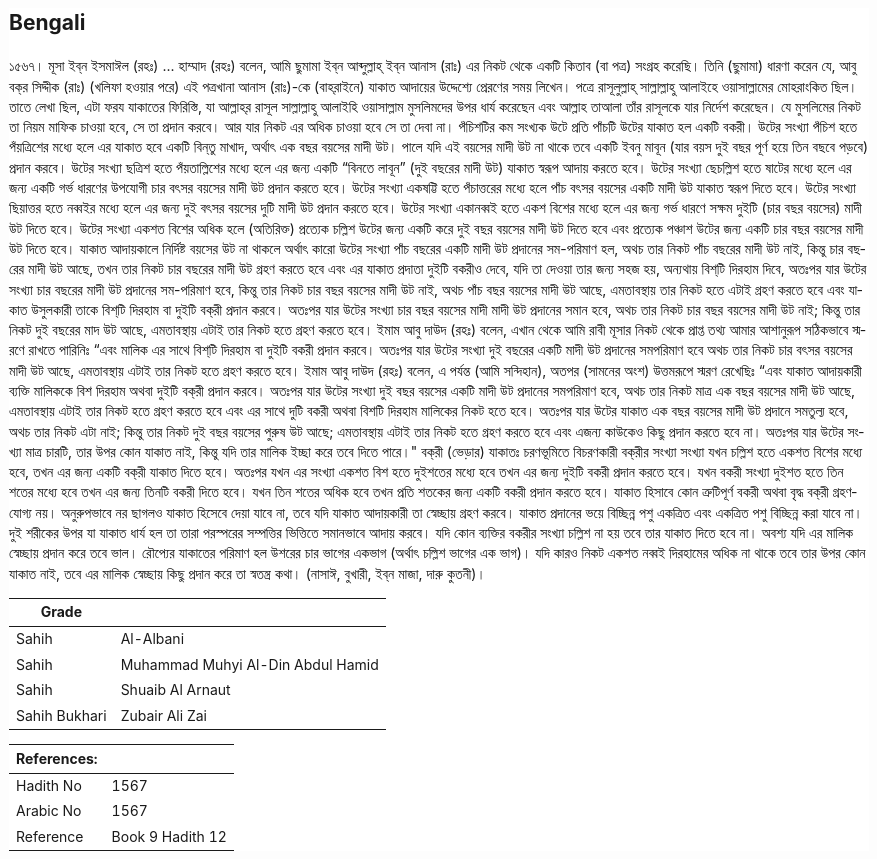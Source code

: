 ## Bengali


<div dir="ltr" lang="bn" style={{fontSize:'larger',backgroundColor:'#f8f9fa',padding:20}}>
১৫৬৭। মূসা ইব্‌ন ইসমাঈল (রহঃ) ... হাম্মাদ (রহঃ) বলেন, আমি ছুমামা ইব্‌ন আব্দুল্লাহ্‌ ইব্‌ন আনাস (রাঃ) এর নিকট থেকে একটি কিতাব (বা পত্র) সংগ্রহ করেছি। তিনি (ছুমামা) ধারণা করেন যে, আবু বক্‌র সিদ্দীক (রাঃ) (খলিফা হওয়ার পরে) এই পত্রখানা আনাস (রাঃ)-কে (বাহ্‌রাইনে) যাকাত আদায়ের উদ্দেশ্যে প্রেরণের সময় লিখেন। পত্রে রাসূলুল্লাহ্‌ সাল্লাল্লাহু আলাইহে ওয়াসাল্লামের মোহরাংকিত ছিল। তাতে লেখা ছিল, এটা ফরয যাকাতের ফিরিস্তি, যা আল্লাহ্‌র রাসূল সাল্লাল্লাহু আলাইহি ওয়াসাল্লাম মুসলিমদের উপর ধার্য করেছেন এবং আল্লাহ তাআলা তাঁর রাসূলকে যার নির্দেশ করেছেন। যে মুসলিমের নিকট তা নিয়ম মাফিক চাওয়া হবে, সে তা প্রদান করবে। আর যার নিকট এর অধিক চাওয়া হবে সে তা দেবা না। পঁচিশটির কম সংখ্যক উটে প্রতি পাঁচটি উটের যাকাত হল একটি বকরী। উটের সংখ্যা পঁচিশ হতে পঁয়ত্রিশের মধ্যে হলে এর যাকাত হবে একটি বিন্‌তু মাখাদ, অর্থাৎ এক বছর বয়সের মাদী উট। পালে যদি এই বয়সের মাদী উট না থাকে তবে একটি ইবনু মাবূন (যার বয়স দুই বছর পূর্ণ হয়ে তিন বছবে পড়বে) প্রদান করবে। উটের সংখ্যা ছত্রিশ হতে পঁয়তাল্লিশের মধ্যে হলে এর জন্য একটি “বিনতে লাবূন” (দুই বছরের মাদী উট) যাকাত স্বরূপ আদায় করতে হবে। উটের সংখ্যা ছেচল্লিশ হতে ষাটের মধ্যে হলে এর জন্য একটি গর্ভ ধারণের উপযোগী চার বৎসর বয়সের মাদী উট প্রদান করতে হবে। উটের সংখ্যা একষট্টি হতে পঁচাত্তরের মধ্যে হলে পাঁচ বৎসর বয়সের একটি মাদী উট যাকাত স্বরূপ দিতে হবে। উটের সংখ্যা ছিয়াত্তর হতে নব্বইর মধ্যে হলে এর জন্য দুই বৎসর বয়সের দুটি মাদী উট প্রদান করতে হবে। উটের সংখ্যা একানব্বই হতে একশ বিশের মধ্যে হলে এর জন্য গর্ভ ধারণে সক্ষম দুইটি (চার বছর বয়সের) মাদী উট দিতে হবে। উটের সংখ্যা একশত বিশের অধিক হলে (অতিরিক্ত) প্রত্যেক চল্লিশ উটের জন্য একটি করে দুই বছর বয়সের মাদী উট দিতে হবে এবং প্রত্যেক পঞ্চাশ উটের জন্য একটি চার বছর বয়সের মাদী উট দিতে হবে। যাকাত আদায়কালে নির্দিষ্ট বয়সের উট না থাকলে অর্থাৎ কারো উটের সংখ্যা পাঁচ বছরের একটি মাদী উট প্রদানের সম-পরিমাণ হল, অথচ তার নিকট পাঁচ বছরের মাদী উট নাই, কিন্তু চার বছরের মাদী উট আছে, তখন তার নিকট চার বছরের মাদী উট গ্রহণ করতে হবে এবং এর যাকাত প্রদাতা দুইটি বকরীও দেবে, যদি তা দেওয়া তার জন্য সহজ হয়, অন্যথায় বিশ্‌টি দিরহাম দিবে, অতঃপর যার উটের সংখ্যা চার বছরের মাদী উট প্রদানের সম-পরিমাণ হবে, কিন্তু তার নিকট চার বছর বয়সের মাদী উট নাই, অথচ পাঁচ বছর বয়সের মাদী উট আছে, এমতাবস্থায় তার নিকট হতে এটাই গ্রহণ করতে হবে এবং যাকাত উসুলকারী তাকে বিশ্‌টি দিরহাম বা দুইটি বক্‌রী প্রদান করবে। অতঃপর যার উটের সংখ্যা চার বছর বয়সের মাদী মাদী উট প্রদানের সমান হবে, অথচ তার নিকট চার বছর বয়সের মাদী উট নাই; কিন্তু তার নিকট দুই বছরের মাদ উট আছে, এমতাবস্থায় এটাই তার নিকট হতে গ্রহণ করতে হবে। ইমাম আবু দাউদ (রহঃ) বলেন, এখান থেকে আমি রাবী মূসার নিকট থেকে প্রাপ্ত তথ্য আমার আশানুরূপ সঠিকভাবে স্মরণে রাখতে পারিনিঃ “এবং মালিক এর সাথে বিশ্‌টি দিরহাম বা দুইটি বকরী প্রদান করবে। অতঃপর যার উটের সংখ্যা দুই বছরের একটি মাদী উট প্রদানের সমপরিমাণ হবে অথচ তার নিকট চার বৎসর বয়সের মাদী উট আছে, এমতাবস্থায় এটাই তার নিকট হতে গ্রহণ করতে হবে। ইমাম আবু দাউদ (রহঃ) বলেন, এ পর্যন্ত (আমি সন্দিহান), অতপর (সামনের অংশ) উত্তমরূপে স্মরণ রেখেছিঃ “এবং যাকাত আদায়কারী ব্যক্তি মালিককে বিশ দিরহাম অথবা দুইটি বক্‌রী প্রদান করবে। অতঃপর যার উটের সংখ্যা দুই বছর বয়সের একটি মাদী উট প্রদানের সমপরিমাণ হবে, অথচ তার নিকট মাত্র এক বছর বয়সের মাদী উট আছে, এমতাবস্থায় এটাই তার নিকট হতে গ্রহণ করতে হবে এবং এর সাথে দুটি বকরী অথবা বিশটি দিরহাম মালিকের নিকট হতে হবে। অতঃপর যার উটের যাকাত এক বছর বয়সের মাদী উট প্রদানে সমতুল্য হবে, অথচ তার নিকট এটা নাই; কিন্তু তার নিকট দুই বছর বয়সের পুরুষ উট আছে; এমতাবস্থায় এটাই তার নিকট হতে গ্রহণ করতে হবে এবং এজন্য কাউকেও কিছু প্রদান করতে হবে না। অতঃপর যার উটের সংখ্যা মাত্র চারটি, তার উপর কোন যাকাত নাই, কিন্তু যদি তার মালিক ইচ্ছা করে তবে দিতে পারে।" বক্‌রী (ভেড়ার) যাকাতঃ চরণভূমিতে বিচরণকারী বক্‌রীর সংখ্যা সংখ্যা যখন চল্লিশ হতে একশত বিশের মধ্যে হবে, তখন এর জন্য একটি বক্‌রী যাকাত দিতে হবে। অতঃপর যখন এর সংখ্যা একশত বিশ হতে দুইশতের মধ্যে হবে তখন এর জন্য দুইটি বকরী প্রদান করতে হবে। যখন বকরী সংখ্যা দুইশত হতে তিন শতের মধ্যে হবে তখন এর জন্য তিনটি বকরী দিতে হবে। যখন তিন শতের অধিক হবে তখন প্রতি শতকের জন্য একটি বকরী প্রদান করতে হবে। যাকাত হিসাবে কোন ত্রুটিপূর্ণ বকরী অথবা বৃদ্ধ বক্‌রী গ্রহণযোগ্য নয়। অনুরুপভাবে নর ছাগলও যাকাত হিসেবে দেয়া যাবে না, তবে যদি যাকাত আদায়কারী তা স্বেচ্ছায় গ্রহণ করবে। যাকাত প্রদানের ভয়ে বিচ্ছিন্ন পশু একত্রিত এবং একত্রিত পশু বিচ্ছিন্ন করা যাবে না। দুই শরীকের উপর যা যাকাত ধার্য হল তা তারা পরস্পরের সম্পত্তির ভিত্তিতে সমানভাবে আদায় করবে। যদি কোন ব্যক্তির বকরীর সংখ্যা চল্লিশ না হয় তবে তার যাকাত দিতে হবে না। অবশ্য যদি এর মালিক স্বেচ্ছায় প্রদান করে তবে ভাল। রৌপ্যের যাকাতের পরিমাণ হল উশরের চার ভাগের একভাগ (অর্থাৎ চল্লিশ ভাগের এক ভাগ)। যদি কারও নিকট একশত নব্বই দিরহামের অধিক না থাকে তবে তার উপর কোন যাকাত নাই, তবে এর মালিক স্বেচ্ছায় কিছু প্রদান করে তা স্বতন্ত্র কথা। (নাসাঈ, বুখারী, ইব্‌ন মাজা, দারু কুতনী)।
</div>
<div style={{backgroundColor:'#f8f9fa',padding:20, marginBottom: 10}}><table> <thead> <tr> <th>Grade</th> <th></th> </tr> </thead> <tbody> <tr><td>Sahih</td><td>Al-Albani</td></tr><tr><td>Sahih</td><td>Muhammad Muhyi Al-Din Abdul Hamid</td></tr><tr><td>Sahih</td><td>Shuaib Al Arnaut</td></tr><tr><td>Sahih Bukhari</td><td>Zubair Ali Zai</td></tr></tbody></table><table> <thead> <tr> <th>References:</th> <th></th> </tr> </thead> <tbody><tr><td>Hadith No</td><td>1567</td></tr><tr><td>Arabic No</td><td>1567</td></tr><tr><td>Reference</td><td>Book 9 Hadith 12</td></tr></tbody></table></div>

